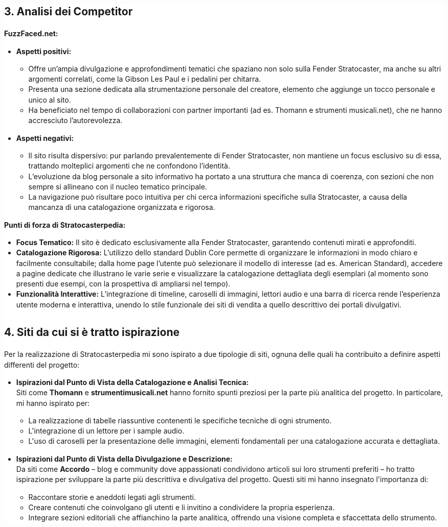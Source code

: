 
## 3. Analisi dei Competitor

**FuzzFaced.net:**  
- **Aspetti positivi:**  
  - Offre un’ampia divulgazione e approfondimenti tematici che spaziano non solo sulla Fender Stratocaster, ma anche su altri argomenti correlati, come la Gibson Les Paul e i pedalini per chitarra.  
  - Presenta una sezione dedicata alla strumentazione personale del creatore, elemento che aggiunge un tocco personale e unico al sito.  
  - Ha beneficiato nel tempo di collaborazioni con partner importanti (ad es. Thomann e strumenti musicali.net), che ne hanno accresciuto l’autorevolezza.
  
- **Aspetti negativi:**  
  - Il sito risulta dispersivo: pur parlando prevalentemente di Fender Stratocaster, non mantiene un focus esclusivo su di essa, trattando molteplici argomenti che ne confondono l’identità.  
  - L’evoluzione da blog personale a sito informativo ha portato a una struttura che manca di coerenza, con sezioni che non sempre si allineano con il nucleo tematico principale.  
  - La navigazione può risultare poco intuitiva per chi cerca informazioni specifiche sulla Stratocaster, a causa della mancanza di una catalogazione organizzata e rigorosa.

**Punti di forza di Stratocasterpedia:**  
- **Focus Tematico:** Il sito è dedicato esclusivamente alla Fender Stratocaster, garantendo contenuti mirati e approfonditi.  
- **Catalogazione Rigorosa:** L’utilizzo dello standard Dublin Core permette di organizzare le informazioni in modo chiaro e facilmente consultabile; dalla home page l’utente può selezionare il modello di interesse (ad es. American Standard), accedere a pagine dedicate che illustrano le varie serie e visualizzare la catalogazione dettagliata degli esemplari (al momento sono presenti due esempi, con la prospettiva di ampliarsi nel tempo).  
- **Funzionalità Interattive:** L’integrazione di timeline, caroselli di immagini, lettori audio e una barra di ricerca rende l’esperienza utente moderna e interattiva, unendo lo stile funzionale dei siti di vendita a quello descrittivo dei portali divulgativi.


## 4. Siti da cui si è tratto ispirazione

Per la realizzazione di Stratocasterpedia mi sono ispirato a due tipologie di siti, ognuna delle quali ha contribuito a definire aspetti differenti del progetto:

- **Ispirazioni dal Punto di Vista della Catalogazione e Analisi Tecnica:**  
  Siti come **Thomann** e **strumentimusicali.net** hanno fornito spunti preziosi per la parte più analitica del progetto. In particolare, mi hanno ispirato per:
  - La realizzazione di tabelle riassuntive contenenti le specifiche tecniche di ogni strumento.
  - L'integrazione di un lettore per i sample audio.
  - L'uso di caroselli per la presentazione delle immagini, elementi fondamentali per una catalogazione accurata e dettagliata.

- **Ispirazioni dal Punto di Vista della Divulgazione e Descrizione:**  
  Da siti come **Accordo** – blog e community dove appassionati condividono articoli sui loro strumenti preferiti – ho tratto ispirazione per sviluppare la parte più descrittiva e divulgativa del progetto. Questi siti mi hanno insegnato l'importanza di:
  - Raccontare storie e aneddoti legati agli strumenti.
  - Creare contenuti che coinvolgano gli utenti e li invitino a condividere la propria esperienza.
  - Integrare sezioni editoriali che affianchino la parte analitica, offrendo una visione completa e sfaccettata dello strumento.
